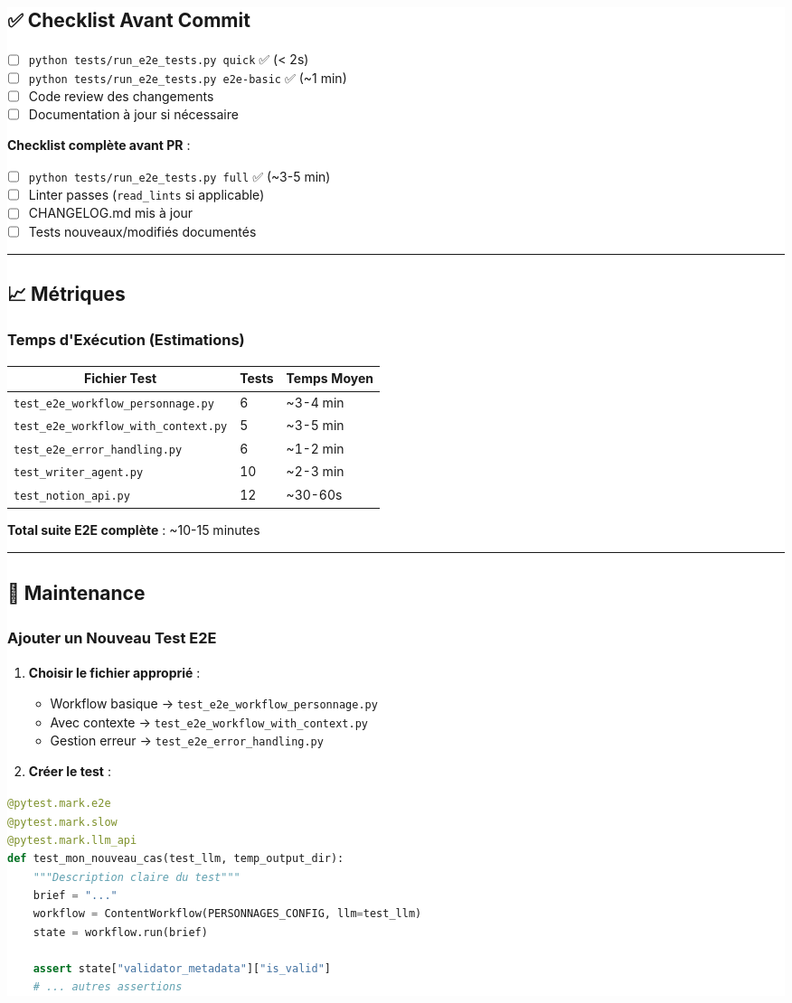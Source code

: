## ✅ Checklist Avant Commit

- [ ] `python tests/run_e2e_tests.py quick` ✅ (< 2s)
- [ ] `python tests/run_e2e_tests.py e2e-basic` ✅ (~1 min)
- [ ] Code review des changements
- [ ] Documentation à jour si nécessaire

**Checklist complète avant PR** :

- [ ] `python tests/run_e2e_tests.py full` ✅ (~3-5 min)
- [ ] Linter passes (`read_lints` si applicable)
- [ ] CHANGELOG.md mis à jour
- [ ] Tests nouveaux/modifiés documentés

---

## 📈 Métriques

### Temps d'Exécution (Estimations)

| Fichier Test | Tests | Temps Moyen |
|--------------|-------|-------------|
| `test_e2e_workflow_personnage.py` | 6 | ~3-4 min |
| `test_e2e_workflow_with_context.py` | 5 | ~3-5 min |
| `test_e2e_error_handling.py` | 6 | ~1-2 min |
| `test_writer_agent.py` | 10 | ~2-3 min |
| `test_notion_api.py` | 12 | ~30-60s |

**Total suite E2E complète** : ~10-15 minutes

---

## 🔧 Maintenance

### Ajouter un Nouveau Test E2E

1. **Choisir le fichier approprié** :
   - Workflow basique → `test_e2e_workflow_personnage.py`
   - Avec contexte → `test_e2e_workflow_with_context.py`
   - Gestion erreur → `test_e2e_error_handling.py`

2. **Créer le test** :
```python
@pytest.mark.e2e
@pytest.mark.slow
@pytest.mark.llm_api
def test_mon_nouveau_cas(test_llm, temp_output_dir):
    """Description claire du test"""
    brief = "..."
    workflow = ContentWorkflow(PERSONNAGES_CONFIG, llm=test_llm)
    state = workflow.run(brief)
    
    assert state["validator_metadata"]["is_valid"]
    # ... autres assertions
```
